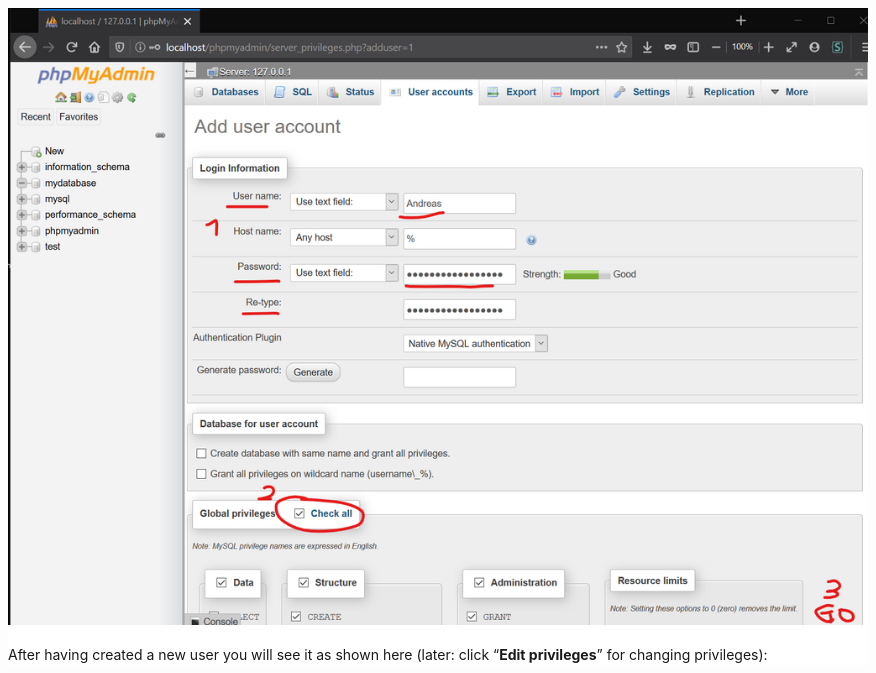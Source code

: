 ![](./media/image18.png)

After having created a new user you will see it as shown here (later:
click “**Edit privileges**” for changing privileges):

